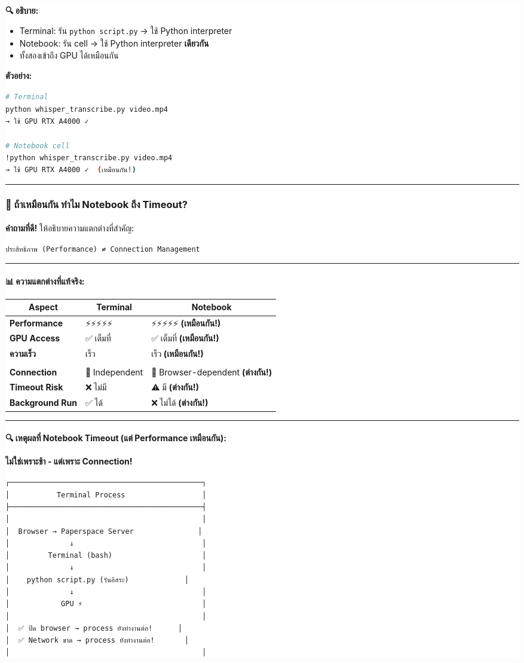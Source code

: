 **🔍 อธิบาย:**
- Terminal: รัน `python script.py` → ใช้ Python interpreter
- Notebook: รัน cell → ใช้ Python interpreter **เดียวกัน**
- ทั้งสองเข้าถึง GPU ได้เหมือนกัน

**ตัวอย่าง:**
```bash
# Terminal
python whisper_transcribe.py video.mp4
→ ใช้ GPU RTX A4000 ✓

# Notebook cell
!python whisper_transcribe.py video.mp4
→ ใช้ GPU RTX A4000 ✓  (เหมือนกัน!)
```

---

### 🤔 ถ้าเหมือนกัน ทำไม Notebook ถึง Timeout?

**คำถามที่ดี!** ให้อธิบายความแตกต่างที่สำคัญ:

```
ประสิทธิภาพ (Performance) ≠ Connection Management
```

---

#### 📊 ความแตกต่างที่แท้จริง:

| Aspect | Terminal | Notebook |
|--------|----------|----------|
| **Performance** | ⚡⚡⚡⚡⚡ | ⚡⚡⚡⚡⚡ **(เหมือนกัน!)** |
| **GPU Access** | ✅ เต็มที่ | ✅ เต็มที่ **(เหมือนกัน!)** |
| **ความเร็ว** | เร็ว | เร็ว **(เหมือนกัน!)** |
| | | |
| **Connection** | 🔌 Independent | 🔗 Browser-dependent **(ต่างกัน!)** |
| **Timeout Risk** | ❌ ไม่มี | ⚠️ มี **(ต่างกัน!)** |
| **Background Run** | ✅ ได้ | ❌ ไม่ได้ **(ต่างกัน!)** |

---

#### 🔍 เหตุผลที่ Notebook Timeout (แต่ Performance เหมือนกัน):

**ไม่ใช่เพราะช้า - แต่เพราะ Connection!**

```
┌─────────────────────────────────────────────┐
│           Terminal Process                  │
├─────────────────────────────────────────────┤
│                                             │
│  Browser → Paperspace Server               │
│              ↓                              │
│         Terminal (bash)                     │
│              ↓                              │
│    python script.py (รันอิสระ)             │
│              ↓                              │
│            GPU ⚡                            │
│                                             │
│  ✅ ปิด browser → process ยังทำงานต่อ!      │
│  ✅ Network ขาด → process ยังทำงานต่อ!       │
│                                             │
```